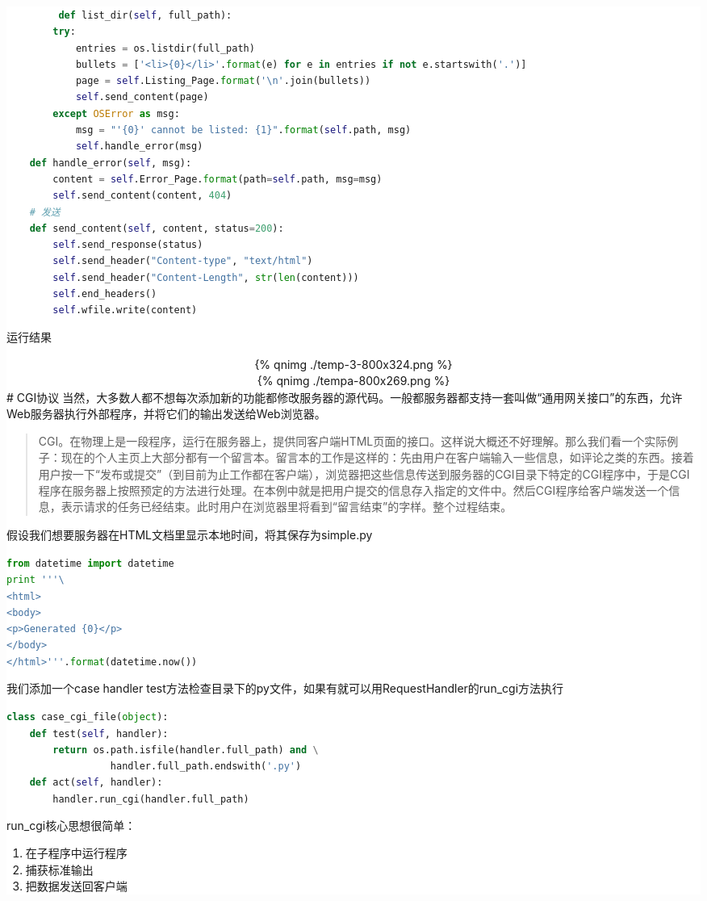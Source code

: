 ```py
         def list_dir(self, full_path):
        try:
            entries = os.listdir(full_path)
            bullets = ['<li>{0}</li>'.format(e) for e in entries if not e.startswith('.')]
            page = self.Listing_Page.format('\n'.join(bullets))
            self.send_content(page)
        except OSError as msg:
            msg = "'{0}' cannot be listed: {1}".format(self.path, msg)
            self.handle_error(msg)
    def handle_error(self, msg):
        content = self.Error_Page.format(path=self.path, msg=msg)
        self.send_content(content, 404)
    # 发送
    def send_content(self, content, status=200):
        self.send_response(status)
        self.send_header("Content-type", "text/html")
        self.send_header("Content-Length", str(len(content)))
        self.end_headers()
        self.wfile.write(content)
```
运行结果
<div align=center>
{% qnimg ./temp-3-800x324.png %}
</div>
<div align=center>
{% qnimg ./tempa-800x269.png %}
</div>
# CGI协议
当然，大多数人都不想每次添加新的功能都修改服务器的源代码。一般都服务器都支持一套叫做“通用网关接口”的东西，允许Web服务器执行外部程序，并将它们的输出发送给Web浏览器。

> CGI。在物理上是一段程序，运行在服务器上，提供同客户端HTML页面的接口。这样说大概还不好理解。那么我们看一个实际例子：现在的个人主页上大部分都有一个留言本。留言本的工作是这样的：先由用户在客户端输入一些信息，如评论之类的东西。接着用户按一下“发布或提交”（到目前为止工作都在客户端），浏览器把这些信息传送到服务器的CGI目录下特定的CGI程序中，于是CGI程序在服务器上按照预定的方法进行处理。在本例中就是把用户提交的信息存入指定的文件中。然后CGI程序给客户端发送一个信息，表示请求的任务已经结束。此时用户在浏览器里将看到“留言结束”的字样。整个过程结束。

假设我们想要服务器在HTML文档里显示本地时间，将其保存为simple.py
```py
from datetime import datetime
print '''\
<html>
<body>
<p>Generated {0}</p>
</body>
</html>'''.format(datetime.now())
```
我们添加一个case handler
test方法检查目录下的py文件，如果有就可以用RequestHandler的run_cgi方法执行
```py
class case_cgi_file(object):
    def test(self, handler):
        return os.path.isfile(handler.full_path) and \
                  handler.full_path.endswith('.py')
    def act(self, handler):
        handler.run_cgi(handler.full_path)
```
run_cgi核心思想很简单：
1.  在子程序中运行程序
2.  捕获标准输出
3.  把数据发送回客户端

